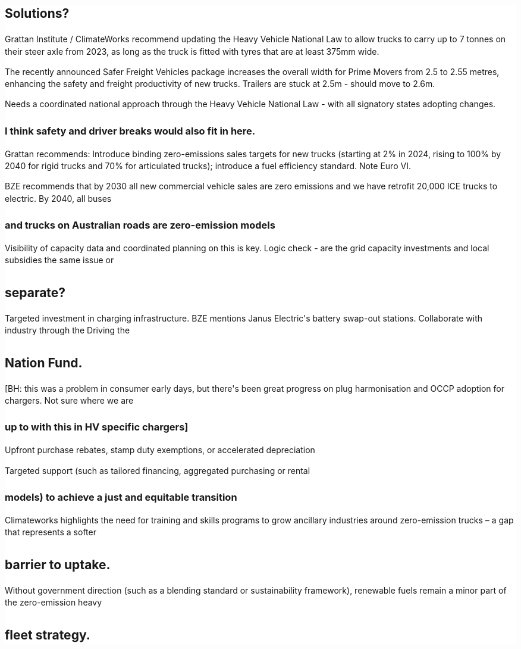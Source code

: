 ## Solutions?

Grattan Institute / ClimateWorks recommend updating the Heavy Vehicle
National Law to allow trucks to carry up to 7 tonnes on their steer axle from
2023, as long as the truck is fitted with tyres that are at least 375mm wide.

The recently announced Safer Freight Vehicles package increases the overall
width for Prime Movers from 2.5 to 2.55 metres, enhancing the safety and freight
productivity of new trucks. Trailers are stuck at 2.5m - should move to 2.6m.

Needs a coordinated national approach through the Heavy Vehicle National
Law - with all signatory states adopting changes.
### I think safety and driver breaks would also fit in here.

Grattan recommends: Introduce binding zero-emissions sales targets for new
trucks (starting at 2% in 2024, rising to 100% by 2040 for rigid trucks and 70%
for articulated trucks); introduce a fuel efficiency standard. Note Euro VI.

BZE recommends that by 2030 all new commercial vehicle sales are zero
emissions and we have retrofit 20,000 ICE trucks to electric. By 2040, all buses
### and trucks on Australian roads are zero-emission models

 Visibility of capacity data and coordinated planning on this is key. Logic
check -
are the grid capacity investments and local subsidies the same issue or
## separate?

Targeted investment in charging infrastructure. BZE mentions Janus Electric's
battery swap-out stations. Collaborate with industry through the Driving the
## Nation Fund.

[BH: this was a problem in consumer early days, but there's been great progress
on plug harmonisation and OCCP adoption for chargers. Not sure where we are
### up to with this in HV specific chargers]

 Upfront purchase rebates, stamp duty exemptions, or accelerated depreciation

Targeted support (such as tailored financing, aggregated purchasing or rental
### models) to achieve a just and equitable transition

Climateworks highlights the need for training and skills programs to grow
ancillary industries around zero-emission trucks – a gap that represents a
softer
## barrier to uptake.

Without government direction (such as a blending standard or sustainability
framework), renewable fuels remain a minor part of the zero-emission heavy
## fleet strategy.
